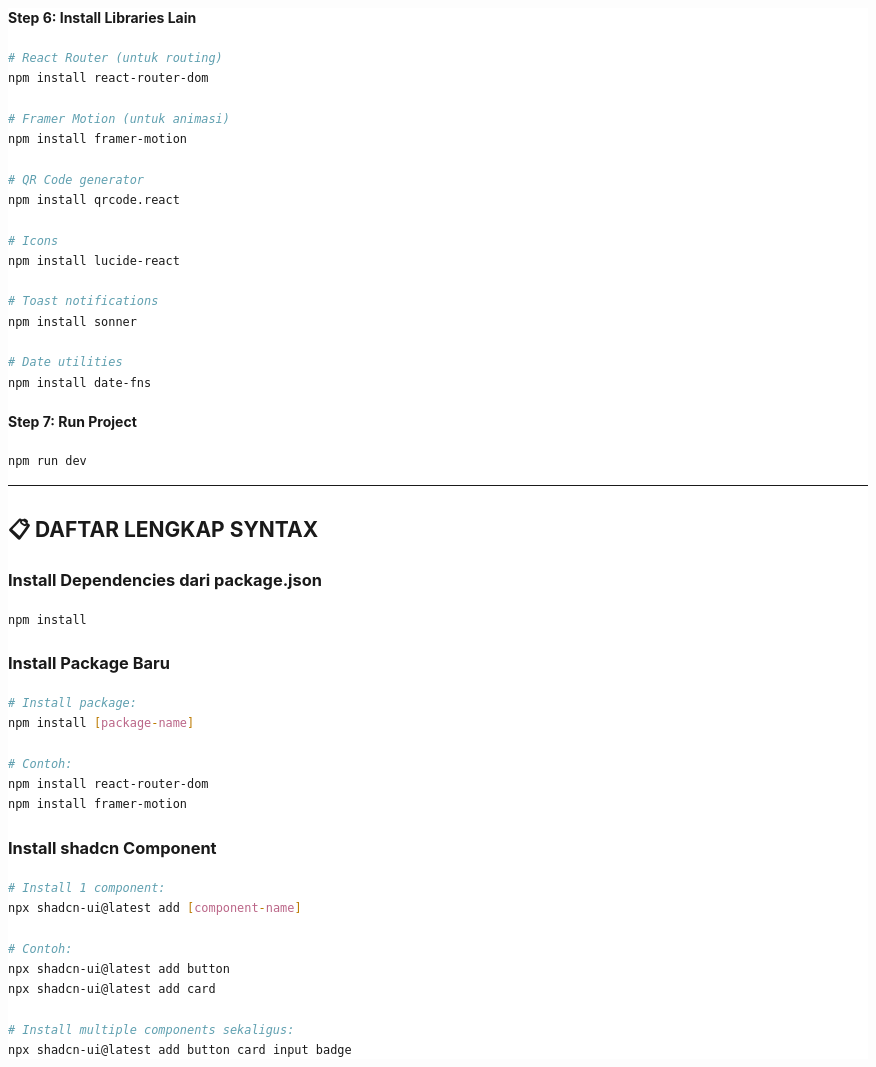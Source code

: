 #### Step 6: Install Libraries Lain

```bash
# React Router (untuk routing)
npm install react-router-dom

# Framer Motion (untuk animasi)
npm install framer-motion

# QR Code generator
npm install qrcode.react

# Icons
npm install lucide-react

# Toast notifications
npm install sonner

# Date utilities
npm install date-fns
```

#### Step 7: Run Project

```bash
npm run dev
```

---

## 📋 DAFTAR LENGKAP SYNTAX

### Install Dependencies dari package.json

```bash
npm install
```

### Install Package Baru

```bash
# Install package:
npm install [package-name]

# Contoh:
npm install react-router-dom
npm install framer-motion
```

### Install shadcn Component

```bash
# Install 1 component:
npx shadcn-ui@latest add [component-name]

# Contoh:
npx shadcn-ui@latest add button
npx shadcn-ui@latest add card

# Install multiple components sekaligus:
npx shadcn-ui@latest add button card input badge
```
